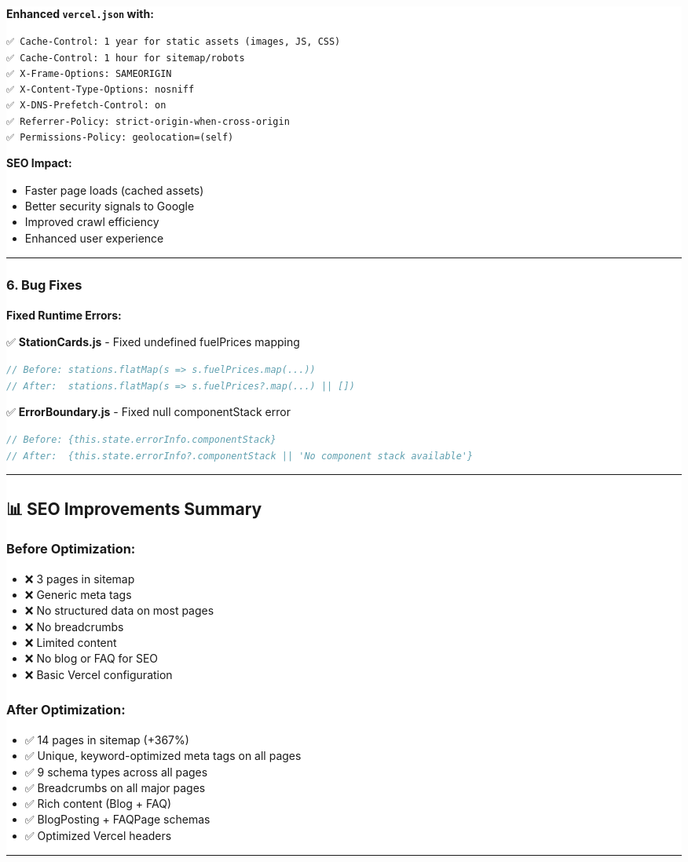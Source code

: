**Enhanced `vercel.json` with:**

```nginx
✅ Cache-Control: 1 year for static assets (images, JS, CSS)
✅ Cache-Control: 1 hour for sitemap/robots
✅ X-Frame-Options: SAMEORIGIN
✅ X-Content-Type-Options: nosniff
✅ X-DNS-Prefetch-Control: on
✅ Referrer-Policy: strict-origin-when-cross-origin
✅ Permissions-Policy: geolocation=(self)
```

**SEO Impact:**
- Faster page loads (cached assets)
- Better security signals to Google
- Improved crawl efficiency
- Enhanced user experience

---

### **6. Bug Fixes**

**Fixed Runtime Errors:**

✅ **StationCards.js** - Fixed undefined fuelPrices mapping
```javascript
// Before: stations.flatMap(s => s.fuelPrices.map(...))
// After:  stations.flatMap(s => s.fuelPrices?.map(...) || [])
```

✅ **ErrorBoundary.js** - Fixed null componentStack error
```javascript
// Before: {this.state.errorInfo.componentStack}
// After:  {this.state.errorInfo?.componentStack || 'No component stack available'}
```

---

## 📊 **SEO Improvements Summary**

### **Before Optimization:**
- ❌ 3 pages in sitemap
- ❌ Generic meta tags
- ❌ No structured data on most pages
- ❌ No breadcrumbs
- ❌ Limited content
- ❌ No blog or FAQ for SEO
- ❌ Basic Vercel configuration

### **After Optimization:**
- ✅ 14 pages in sitemap (+367%)
- ✅ Unique, keyword-optimized meta tags on all pages
- ✅ 9 schema types across all pages
- ✅ Breadcrumbs on all major pages
- ✅ Rich content (Blog + FAQ)
- ✅ BlogPosting + FAQPage schemas
- ✅ Optimized Vercel headers

---